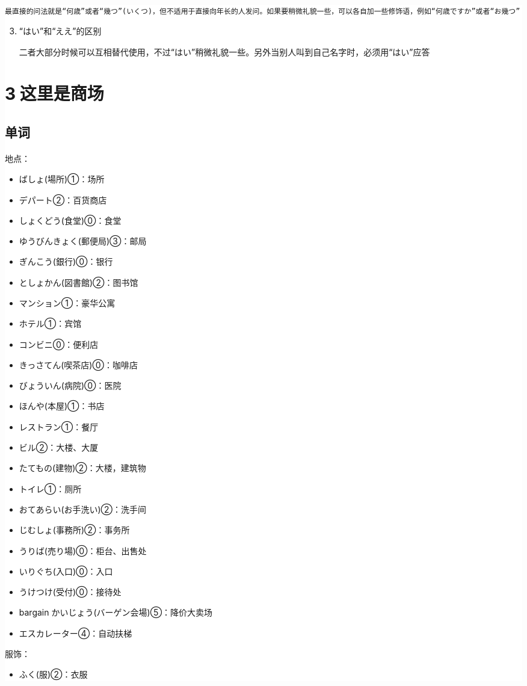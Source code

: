     最直接的问法就是“何歳”或者“幾つ”(いくつ)，但不适用于直接向年长的人发问。如果要稍微礼貌一些，可以各自加一些修饰语，例如“何歳ですか”或者“お幾つ”

3. “はい”和“ええ”的区别

    二者大部分时候可以互相替代使用，不过“はい”稍微礼貌一些。另外当别人叫到自己名字时，必须用“はい”应答

# 3 这里是商场

## 单词

地点：

- ばしょ(場所)①：场所

- デパート②：百货商店

- しょくどう(食堂)⓪：食堂

- ゆうびんきょく(郵便局)③：邮局

- ぎんこう(銀行)⓪：银行

- としょかん(図書館)②：图书馆

- マンション①：豪华公寓

- ホテル①：宾馆

- コンビニ⓪：便利店

- きっさてん(喫茶店)⓪：咖啡店

- びょういん(病院)⓪：医院

- ほんや(本屋)①：书店

- レストラン①：餐厅

- ビル②：大楼、大厦

- たてもの(建物)②：大楼，建筑物

- トイレ①：厕所

- おてあらい(お手洗い)②：洗手间

- じむしょ(事務所)②：事务所

- うりば(売り場)⓪：柜台、出售处

- いりぐち(入口)⓪：入口

- うけつけ(受付)⓪：接待处

- bargain かいじょう(バーゲン会場)⑤：降价大卖场

- エスカレーター④：自动扶梯

服饰：

- ふく(服)②：衣服
